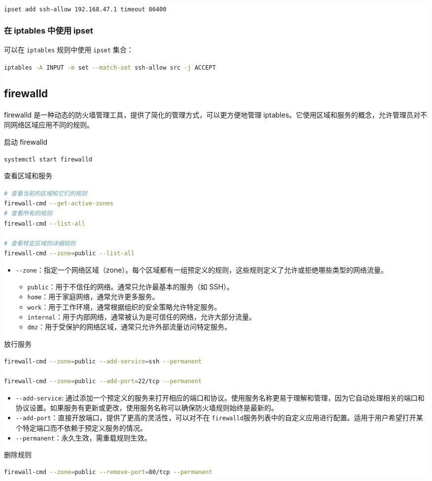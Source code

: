 ```bash
ipset add ssh-allow 192.168.47.1 timeout 86400
```

### 在 iptables 中使用 ipset

可以在 `iptables`​ 规则中使用 `ipset`​ 集合：

```bash
iptables -A INPUT -m set --match-set ssh-allow src -j ACCEPT
```

## firewalld

firewalld 是一种动态的防火墙管理工具，提供了简化的管理方式，可以更方便地管理 iptables。它使用区域和服务的概念，允许管理员对不同网络区域应用不同的规则。

启动 firewalld

```bash
systemctl start firewalld
```

查看区域和服务

```bash
# 查看当前的区域和它们的规则
firewall-cmd --get-active-zones
# 查看所有的规则
firewall-cmd --list-all

# 查看特定区域的详细规则
firewall-cmd --zone=public --list-all
```

* ​`--zone`​：指定一个网络区域（zone）。每个区域都有一组预定义的规则，这些规则定义了允许或拒绝哪些类型的网络流量。

  * ​`public`​：用于不信任的网络。通常只允许最基本的服务（如 SSH）。
  * ​`home`​：用于家庭网络，通常允许更多服务。
  * ​`work`​：用于工作环境，通常根据组织的安全策略允许特定服务。
  * ​`internal`​：用于内部网络，通常被认为是可信任的网络，允许大部分流量。
  * ​`dmz`​：用于受保护的网络区域，通常只允许外部流量访问特定服务。

放行服务

```bash
firewall-cmd --zone=public --add-service=ssh --permanent

firewall-cmd --zone=public --add-port=22/tcp --permanent
```

* ​`--add-service`​: 通过添加一个预定义的服务来打开相应的端口和协议。使用服务名称更易于理解和管理，因为它自动处理相关的端口和协议设置。如果服务有更新或更改，使用服务名称可以确保防火墙规则始终是最新的。
* ​`--add-port`​：直接开放端口，提供了更高的灵活性，可以对不在 `firewalld`​ 服务列表中的自定义应用进行配置。适用于用户希望打开某个特定端口而不依赖于预定义服务的情况。
* ​`--permanent`​：永久生效，需重载规则生效。

删除规则

```bash
firewall-cmd --zone=public --remove-port=80/tcp --permanent
```
